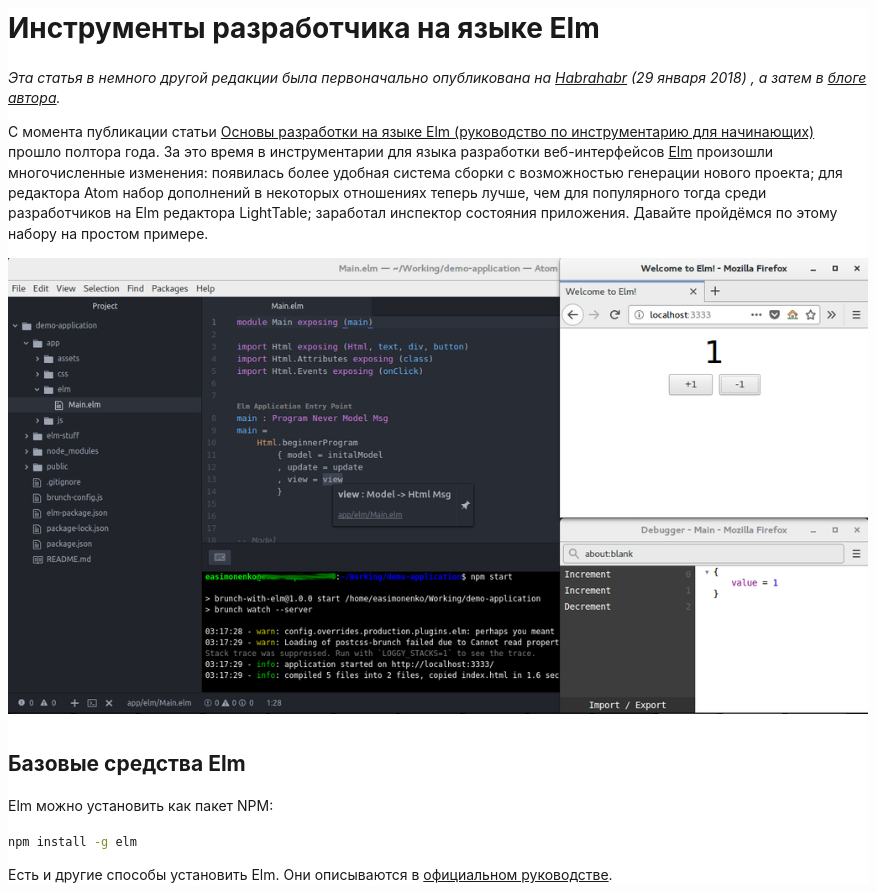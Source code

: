 # Инструменты разработчика на языке Elm

_Эта статья в немного другой редакции была первоначально опубликована на
[Habrahabr](https://habrahabr.ru/post/347730/) (29 января 2018) , а затем в
[блоге автора](https://easimonenko.github.io/#!/blog/developers-tools-in-the-elm-language-2018)._

С момента публикации статьи
[Основы разработки на языке Elm (руководство по инструментарию для начинающих)](/#!/blog/developers-tools-in-the-elm-language)
прошло полтора года. За это время в инструментарии для языка разработки
веб-интерфейсов [Elm](http://elm-lang.org/) произошли
многочисленные изменения: появилась более удобная система сборки с возможностью
генерации нового проекта; для редактора Atom набор дополнений в некоторых
отношениях теперь лучше, чем для популярного тогда среди разработчиков на Elm
редактора LightTable; заработал инспектор состояния приложения. Давайте
пройдёмся по этому набору на простом примере.

![Инструменты разработчика на языке Elm: обложка](./developer-tools-in-the-elm-language-2018/elm-tools-cover.png)

## Базовые средства Elm

Elm можно установить как пакет NPM:

``` bash
npm install -g elm
```

Есть и другие способы установить Elm. Они описываются в
[официальном руководстве](https://guide.elm-lang.org/install.html).

